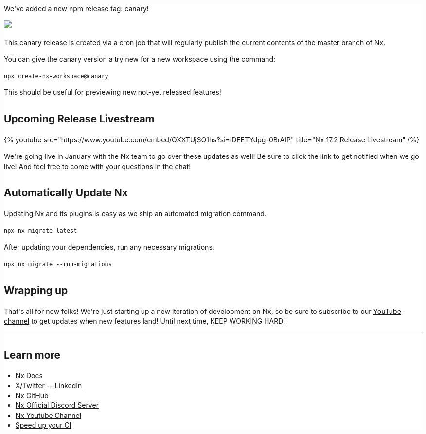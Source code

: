 We've added a new npm release tag: canary!

![](/blog/images/2023-12-20/bodyimg5.webp)

This canary release is created via a [cron job](https://github.com/nrwl/nx/blob/master/.github/workflows/publish.yml#L5C61-L5C61) that will regularly publish the current contents of the master branch of Nx.

You can give the canary version a try new for a new workspace using the command:

```shell
npx create-nx-workspace@canary
```

This should be useful for previewing new not-yet released features!

## Upcoming Release Livestream

{% youtube src="https://www.youtube.com/embed/OXXTUjSO1hs?si=iDFETYdpg-0BrAIP" title="Nx 17.2 Release Livestream" /%}

We're going live in January with the Nx team to go over these updates as well! Be sure to click the link to get notified when we go live! And feel free to come with your questions in the chat!

## Automatically Update Nx

Updating Nx and its plugins is easy as we ship an [automated migration command](/features/automate-updating-dependencies).

```shell
npx nx migrate latest
```

After updating your dependencies, run any necessary migrations.

```shell
npx nx migrate --run-migrations

```

## Wrapping up

That's all for now folks! We're just starting up a new iteration of development on Nx, so be sure to subscribe to our [YouTube channel](https://www.youtube.com/@nxdevtools) to get updates when new features land! Until next time, KEEP WORKING HARD!

---

## Learn more

- [Nx Docs](/getting-started/intro)
- [X/Twitter](https://x.com/nxdevtools) -- [LinkedIn](https://www.linkedin.com/company/nrwl/)
- [Nx GitHub](https://github.com/nrwl/nx)
- [Nx Official Discord Server](https://go.nx.dev/community)
- [Nx Youtube Channel](https://www.youtube.com/@nxdevtools)
- [Speed up your CI](/nx-cloud)
